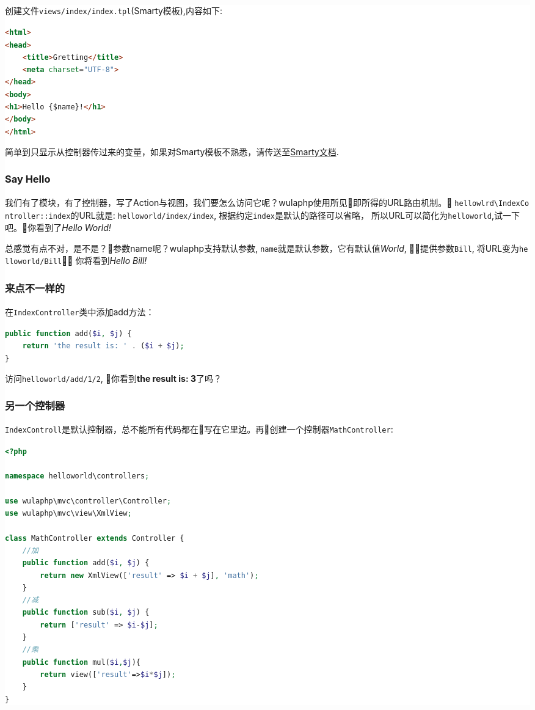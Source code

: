 创建文件`views/index/index.tpl`(Smarty模板),内容如下:

```html
<html>
<head>
    <title>Gretting</title>
    <meta charset="UTF-8">
</head>
<body>
<h1>Hello {$name}!</h1>
</body>
</html>
```

简单到只显示从控制器传过来的变量，如果对Smarty模板不熟悉，请传送至[Smarty文档](https://www.smarty.net/docs/zh_CN/).

### Say Hello

我们有了模块，有了控制器，写了Action与视图，我们要怎么访问它呢？wulaphp使用所见即所得的URL路由机制。
`hellowlrd\IndexController::index`的URL就是: `helloworld/index/index`, 根据约定`index`是默认的路径可以省略，
所以URL可以简化为`helloworld`,试一下吧。你看到了*Hello World!*

总感觉有点不对，是不是？参数name呢？wulaphp支持默认参数, `name`就是默认参数，它有默认值*World*, 提供参数`Bill`, 将URL变为`helloworld/Bill`，
你将看到*Hello Bill!*

### 来点不一样的

在`IndexController`类中添加add方法：

```php
public function add($i, $j) {
    return 'the result is: ' . ($i + $j);
}
```

访问`helloworld/add/1/2`, 你看到**the result is: 3**了吗？

### 另一个控制器

`IndexControll`是默认控制器，总不能所有代码都在写在它里边。再创建一个控制器`MathController`:

```php
<?php

namespace helloworld\controllers;

use wulaphp\mvc\controller\Controller;
use wulaphp\mvc\view\XmlView;

class MathController extends Controller {
    //加
    public function add($i, $j) {
        return new XmlView(['result' => $i + $j], 'math');
    }
    //减
    public function sub($i, $j) {
        return ['result' => $i-$j];
    }
    //乘
    public function mul($i,$j){
        return view(['result'=>$i*$j]);
    }
}
```
